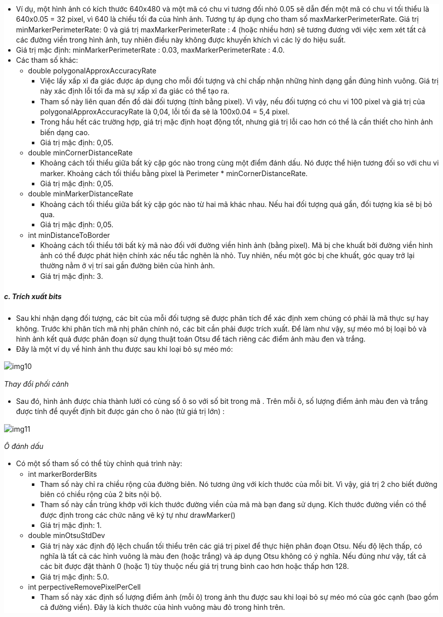 - Ví dụ, một hình ảnh có kích thước 640x480 và một mã có  chu vi tương đối nhỏ 0.05 sẽ dẫn đến một mã có chu vi tối thiểu là 640x0.05 = 32 pixel, vì 640 là chiều tối đa của hình ảnh. Tương tự áp dụng cho tham số maxMarkerPerimeterRate. Giá trị minMarkerPerimeterRate: 0 và giá trị maxMarkerPerimeterRate : 4 (hoặc nhiều hơn) sẽ tương đương với việc xem xét tất cả các đường viền trong hình ảnh, tuy nhiên điều này không được khuyến khích vì các lý do hiệu suất.
- Giá trị mặc định: minMarkerPerimeterRate : 0.03, maxMarkerPerimeterRate : 4.0.
- Các tham số khác:
  - double polygonalApproxAccuracyRate
    - Việc lấy xấp xỉ đa giác được áp dụng cho mỗi đối tượng và chỉ chấp nhận những hình dạng gần đúng hình vuông. Giá trị này xác định lỗi tối đa mà sự xấp xỉ đa giác có thể tạo ra.
    - Tham số này liên quan đến đồ dài đối tượng (tính bằng pixel). Vì vậy, nếu đối tượng có chu vi 100 pixel và giá trị của polygonalApproxAccuracyRate là 0,04, lỗi tối đa sẽ là 100x0.04 = 5,4 pixel.
    - Trong hầu hết các trường hợp, giá trị mặc định hoạt động tốt, nhưng giá trị lỗi cao hơn có thể là cần thiết cho hình ảnh biến dạng cao.
    - Giá trị mặc định: 0,05.
  - double minCornerDistanceRate
    - Khoảng cách tối thiểu giữa bất kỳ cặp góc nào trong cùng một điểm đánh dấu. Nó được thể hiện tương đối so với chu vi marker. Khoảng cách tối thiểu bằng pixel là Perimeter * minCornerDistanceRate.
    - Giá trị mặc định: 0,05.
  - double minMarkerDistanceRate
    - Khoảng cách tối thiểu giữa bất kỳ cặp góc nào từ hai mã khác nhau. Nếu hai đối tượng quá gần, đối tượng kia sẽ bị bỏ qua.
    - Giá trị mặc định: 0,05.
  - int minDistanceToBorder
    - Khoảng cách tối thiểu tới bất kỳ mã nào đối với đường viền hình ảnh (bằng pixel). Mã bị che khuất bởi đường viền hình ảnh có thể được phát hiện chính xác nếu tắc nghẽn là nhỏ. Tuy nhiên, nếu một góc bị che khuất, góc quay trở lại thường nằm ở vị trí sai gần đường biên của hình ảnh.
    - Giá trị mặc định: 3.

##### c. Trích xuất bits

- Sau khi nhận dạng đối tượng, các bit của mỗi đối tượng sẽ được phân tích để xác định xem chúng có phải là mã thực sự hay không.
Trước khi phân tích mã nhị phân chính nó, các bit cần phải được trích xuất. Để làm như vậy, sự méo mó bị loại bỏ và hình ảnh kết quả được phân đoạn sử dụng thuật toán Otsu để tách riêng các điểm ảnh màu đen và trắng.
- Đây là một ví dụ về hình ảnh thu được sau khi loại bỏ sự méo mó:

![img10](https://docs.opencv.org/3.1.0/removeperspective.png)


*Thay đổi phối cảnh*

- Sau đó, hình ảnh được chia thành lưới có cùng số ô so với số bit trong mã . Trên mỗi ô, số lượng điểm ảnh màu đen và trắng được tính để quyết định bit được gán cho ô nào (từ giá trị lớn) :

![img11](https://docs.opencv.org/3.1.0/bitsextraction1.png)


*Ô đánh dấu*

- Có một số tham số có thể tùy chỉnh quá trình này:
  - int markerBorderBits
    - Tham số này chỉ ra chiều rộng của đường biên. Nó tương ứng với kích thước của mỗi bit. Vì vậy, giá trị 2 cho biết đường biên có chiều rộng của 2 bits nội bộ.
    - Tham số này cần trùng khớp với kích thước đường viền của mã mà bạn đang sử dụng. Kích thước đường viền có thể được định trong các chức năng vẽ ký tự như drawMarker()
    - Giá trị mặc định: 1.
  - double minOtsuStdDev
    - Giá trị này xác định độ lệch chuẩn tối thiểu trên các giá trị pixel để thực hiện phân đoạn Otsu. Nếu độ lệch thấp, có nghĩa là tất cả các hình vuông là màu đen (hoặc trắng) và áp dụng Otsu không có ý nghĩa. Nếu đúng như vậy, tất cả các bit được đặt thành 0 (hoặc 1) tùy thuộc nếu giá trị trung bình cao hơn hoặc thấp hơn 128.
    - Giá trị mặc định: 5.0.
  - int perpectiveRemovePixelPerCell
    - Tham số này xác định số lượng điểm ảnh (mỗi ô) trong ảnh thu được sau khi loại bỏ sự méo mó của góc cạnh (bao gồm cả đường viền). Đây là kích thước của hình vuông màu đỏ trong hình trên.